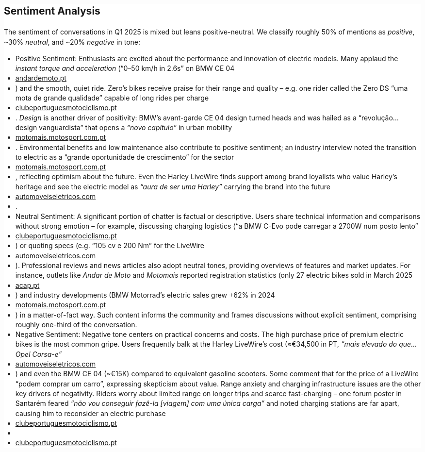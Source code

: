 ## **Sentiment Analysis**

The sentiment of conversations in Q1 2025 is mixed but leans positive-neutral. We classify roughly 50% of mentions as *positive*, \~30% *neutral*, and \~20% *negative* in tone:

* Positive Sentiment: Enthusiasts are excited about the performance and innovation of electric models. Many applaud the *instant torque and acceleration* (“0–50 km/h in 2.6s” on BMW CE 04​  
* [andardemoto.pt](https://www.andardemoto.pt/test-drives/62549-teste-bmw-ce-04-realidade-alterada/#:~:text=N%C3%A3o%20que%20a%20CE,leva%20rapidamente%20a%20qualquer%20lugar)  
* ) and the smooth, quiet ride. Zero’s bikes receive praise for their range and quality – e.g. one rider called the Zero DS “uma mota de grande qualidade” capable of long rides per charge​  
* [clubeportuguesmotociclismo.pt](https://www.clubeportuguesmotociclismo.pt/index.php?topic=10099.0#:~:text=Por%20curiosidade%20a%20Bmw%20C,e%20pode%20carregar%20a%202700W)  
* . *Design* is another driver of positivity: BMW’s avant-garde CE 04 design turned heads and was hailed as a “revolução… design vanguardista” that opens a *“novo capítulo”* in urban mobility​  
* [motomais.motosport.com.pt](https://motomais.motosport.com.pt/noticias/bmw-ce-04-o-silencio-e-um-dom/#:~:text=s%C3%A9rie%20final%20do%20BMW%20Motorrad,de%20mobilidade%20no%20ambiente%20urbano)  
* . Environmental benefits and low maintenance also contribute to positive sentiment; an industry interview noted the transition to electric as a “grande oportunidade de crescimento” for the sector​  
* [motomais.motosport.com.pt](https://motomais.motosport.com.pt/noticias/umberto-uccelli-zero-motorcycles-a-transicao-para-os-eletricos-e-uma-grande-oportunidade-de-crescimento/#:~:text=Umberto%20Uccelli%20%C3%A9%20vice,planos%20de%20expans%C3%A3o%20da%20empresa)  
* , reflecting optimism about the future. Even the Harley LiveWire finds support among brand loyalists who value Harley’s heritage and see the electric model as *“aura de ser uma Harley”* carrying the brand into the future​  
* [automoveiseletricos.com](https://automoveiseletricos.com/portfolio/harley-davidson-livewire#:~:text=Concorrentes%3A%20Com%C2%A0autonomia%20superior%20a%20150,se%20um%20blockbuster%C2%A0entre)  
* .  
* Neutral Sentiment: A significant portion of chatter is factual or descriptive. Users share technical information and comparisons without strong emotion – for example, discussing charging logistics (“a BMW C-Evo pode carregar a 2700W num posto lento”​  
* [clubeportuguesmotociclismo.pt](https://www.clubeportuguesmotociclismo.pt/index.php?topic=10099.0#:~:text=Por%20curiosidade%20a%20Bmw%20C,e%20pode%20carregar%20a%202700W)  
* ) or quoting specs (e.g. “105 cv e 200 Nm” for the LiveWire​  
* [automoveiseletricos.com](https://automoveiseletricos.com/portfolio/harley-davidson-livewire#:~:text=sabe,Configurador%20oficial%C2%A0aqui)  
* ). Professional reviews and news articles also adopt neutral tones, providing overviews of features and market updates. For instance, outlets like *Andar de Moto* and *Motomais* reported registration statistics (only 27 electric bikes sold in March 2025​  
* [acap.pt](https://www.acap.pt/pt/noticia/1180/mercado-de-ciclomotores-motociclos-triciclos-e-quadriciclos-em-portugal-marco-2025#:~:text=Os%20motociclos%20el%C3%A9tricos%20registaram%2C%20em,de%202025%2C%20foram%20matriculados%20109)  
* ) and industry developments (BMW Motorrad’s electric sales grew \+62% in 2024​  
* [motomais.motosport.com.pt](https://motomais.motosport.com.pt/noticias/bmw-motorrad-mobilidade-eletrica-cresceu-62-em-2024/#:~:text=Em%20mais%20um%20ano%20desafiante,neste%20segmento)  
* ) in a matter-of-fact way. Such content informs the community and frames discussions without explicit sentiment, comprising roughly one-third of the conversation.  
* Negative Sentiment: Negative tone centers on practical concerns and costs. The high purchase price of premium electric bikes is the most common gripe. Users frequently balk at the Harley LiveWire’s cost (≈€34,500 in PT, *“mais elevado do que… Opel Corsa-e”*​  
* [automoveiseletricos.com](https://automoveiseletricos.com/portfolio/harley-davidson-livewire#:~:text=O%20valor%20de%20um%20mito,Configurador%20oficial%C2%A0aqui)  
* ) and even the BMW CE 04 (\~€15K) compared to equivalent gasoline scooters. Some comment that for the price of a LiveWire “podem comprar um carro”, expressing skepticism about value. Range anxiety and charging infrastructure issues are the other key drivers of negativity. Riders worry about limited range on longer trips and scarce fast-charging – one forum poster in Santarém feared *“não vou conseguir fazê-la \[viagem\] com uma única carga”* and noted charging stations are far apart, causing him to reconsider an electric purchase​  
* [clubeportuguesmotociclismo.pt](https://www.clubeportuguesmotociclismo.pt/index.php?topic=10099.0#:~:text=el%C3%A9trica%20acontece%20a%20mesma%20coisa,ser%20um%20pouco%20estranho%20lol)  
* ​  
* [clubeportuguesmotociclismo.pt](https://www.clubeportuguesmotociclismo.pt/index.php?topic=10099.0#:~:text=Ent%C3%A3o%20vou%20estar%20sempre%20%C3%A9,Est%C3%A1%20ali%20no%20limite)  